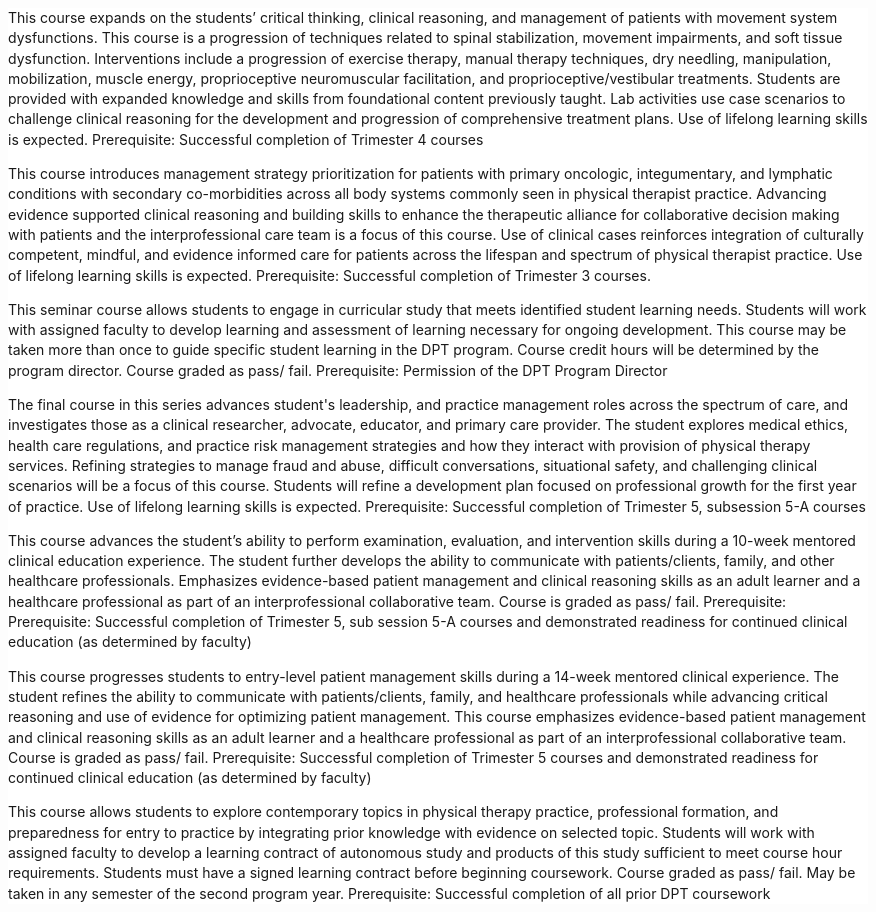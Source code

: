 This course expands on the students’ critical thinking, clinical reasoning, and management of patients with movement system dysfunctions. This course is a progression of techniques related to spinal stabilization, movement impairments, and soft tissue dysfunction. Interventions include a progression of exercise therapy, manual therapy techniques, dry needling, manipulation, mobilization, muscle energy, proprioceptive neuromuscular facilitation, and proprioceptive/vestibular treatments. Students are provided with expanded knowledge and skills from foundational content previously taught. Lab activities use case scenarios to challenge clinical reasoning for the development and progression of comprehensive treatment plans. Use of lifelong learning skills is expected. Prerequisite: Successful completion of Trimester 4 courses

This course introduces management strategy prioritization for patients with primary oncologic, integumentary, and lymphatic conditions with secondary co-morbidities across all body systems commonly seen in physical therapist practice. Advancing evidence supported clinical reasoning and building skills to enhance the therapeutic alliance for collaborative decision making with patients and the interprofessional care team is a focus of this course. Use of clinical cases reinforces integration of culturally competent, mindful, and evidence informed care for patients across the lifespan and spectrum of physical therapist practice. Use of lifelong learning skills is expected. Prerequisite: Successful completion of Trimester 3 courses.

This seminar course allows students to engage in curricular study that meets identified student learning needs. Students will work with assigned faculty to develop learning and assessment of learning necessary for ongoing development. This course may be taken more than once to guide specific student learning in the DPT program. Course credit hours will be determined by the program director. Course graded as pass/ fail. Prerequisite: Permission of the DPT Program Director

The final course in this series advances student's leadership, and practice management roles across the spectrum of care, and investigates those as a clinical researcher, advocate, educator, and primary care provider. The student explores medical ethics, health care regulations, and practice risk management strategies and how they interact with provision of physical therapy services. Refining strategies to manage fraud and abuse, difficult conversations, situational safety, and challenging clinical scenarios will be a focus of this course. Students will refine a development plan focused on professional growth for the first year of practice. Use of lifelong learning skills is expected. Prerequisite: Successful completion of Trimester 5, subsession 5-A courses

This course advances the student’s ability to perform examination, evaluation, and intervention skills during a 10-week mentored clinical education experience. The student further develops the ability to communicate with patients/clients, family, and other healthcare professionals. Emphasizes evidence-based patient management and clinical reasoning skills as an adult learner and a healthcare professional as part of an interprofessional collaborative team. Course is graded as pass/ fail. Prerequisite: Prerequisite: Successful completion of Trimester 5, sub session 5-A courses and demonstrated readiness for continued clinical education (as determined by faculty)

This course progresses students to entry-level patient management skills during a 14-week mentored clinical experience. The student refines the ability to communicate with patients/clients, family, and healthcare professionals while advancing critical reasoning and use of evidence for optimizing patient management. This course emphasizes evidence-based patient management and clinical reasoning skills as an adult learner and a healthcare professional as part of an interprofessional collaborative team. Course is graded as pass/ fail. Prerequisite: Successful completion of Trimester 5 courses and demonstrated readiness for continued clinical education (as determined by faculty)

This course allows students to explore contemporary topics in physical therapy practice, professional formation, and preparedness for entry to practice by integrating prior knowledge with evidence on selected topic. Students will work with assigned faculty to develop a learning contract of autonomous study and products of this study sufficient to meet course hour requirements. Students must have a signed learning contract before beginning coursework. Course graded as pass/ fail. May be taken in any semester of the second program year. Prerequisite: Successful completion of all prior DPT coursework
